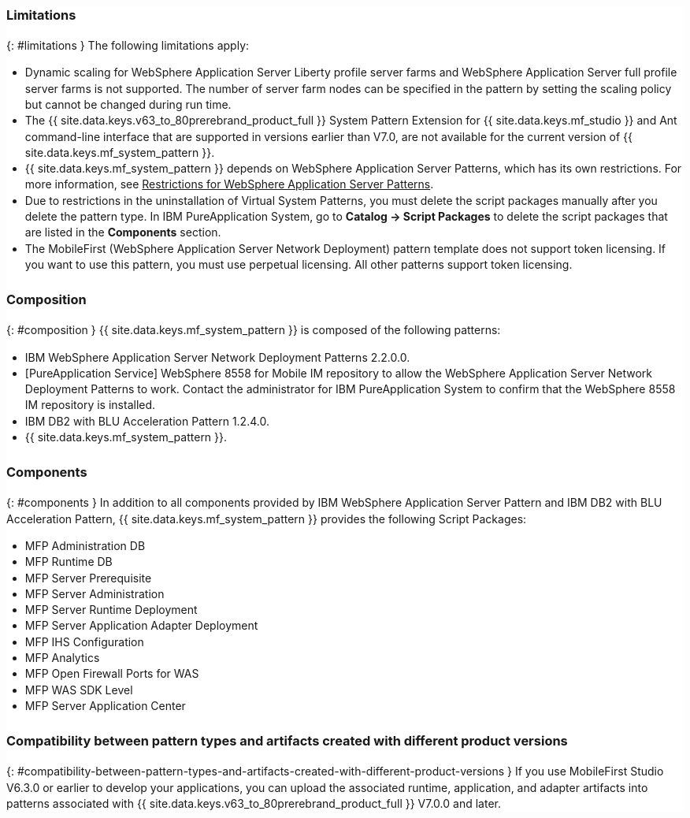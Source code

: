 ### Limitations
{: #limitations }
The following limitations apply:

* Dynamic scaling for WebSphere Application Server Liberty profile server farms and WebSphere Application Server full profile server farms is not supported. The number of server farm nodes can be specified in the pattern by setting the scaling policy but cannot be changed during run time.
* The {{ site.data.keys.v63_to_80prerebrand_product_full }} System Pattern Extension for {{ site.data.keys.mf_studio }} and Ant command-line interface that are supported in versions earlier than V7.0, are not available for the current version of {{ site.data.keys.mf_system_pattern }}.
* {{ site.data.keys.mf_system_pattern }} depends on WebSphere Application Server Patterns, which has its own restrictions. For more information, see [Restrictions for WebSphere Application Server Patterns](http://ibm.biz/knowctr#SSAJ7T_1.0.0/com.ibm.websphere.waspatt20base.doc/ae/rins_patternsB_restrictions.html).
* Due to restrictions in the uninstallation of Virtual System Patterns, you must delete the script packages manually after you delete the pattern type. In IBM PureApplication System, go to **Catalog → Script Packages** to delete the script packages that are listed in the **Components** section.
* The MobileFirst (WebSphere Application Server Network Deployment) pattern template does not support token licensing. If you want to use this pattern, you must use perpetual licensing. All other patterns support token licensing.

### Composition
{: #composition }
{{ site.data.keys.mf_system_pattern }} is composed of the following patterns:

* IBM WebSphere Application Server Network Deployment Patterns 2.2.0.0.
* [PureApplication Service] WebSphere 8558 for Mobile IM repository to allow the WebSphere Application Server Network Deployment Patterns to work. Contact the administrator for IBM PureApplication System to confirm that the WebSphere 8558 IM repository is installed.
* IBM DB2 with BLU Acceleration  Pattern 1.2.4.0.
* {{ site.data.keys.mf_system_pattern }}.

### Components
{: #components }
In addition to all components provided by IBM WebSphere Application Server Pattern and IBM DB2 with BLU Acceleration Pattern, {{ site.data.keys.mf_system_pattern }} provides the following Script Packages:

* MFP Administration DB
* MFP Runtime DB
* MFP Server Prerequisite
* MFP Server Administration
* MFP Server Runtime Deployment
* MFP Server Application Adapter Deployment
* MFP IHS Configuration
* MFP Analytics
* MFP Open Firewall Ports for WAS
* MFP WAS SDK Level
* MFP Server Application Center

### Compatibility between pattern types and artifacts created with different product versions
{: #compatibility-between-pattern-types-and-artifacts-created-with-different-product-versions }
If you use MobileFirst Studio V6.3.0 or earlier to develop your applications, you can upload the associated runtime, application, and adapter artifacts into patterns associated with {{ site.data.keys.v63_to_80prerebrand_product_full }} V7.0.0 and later.
